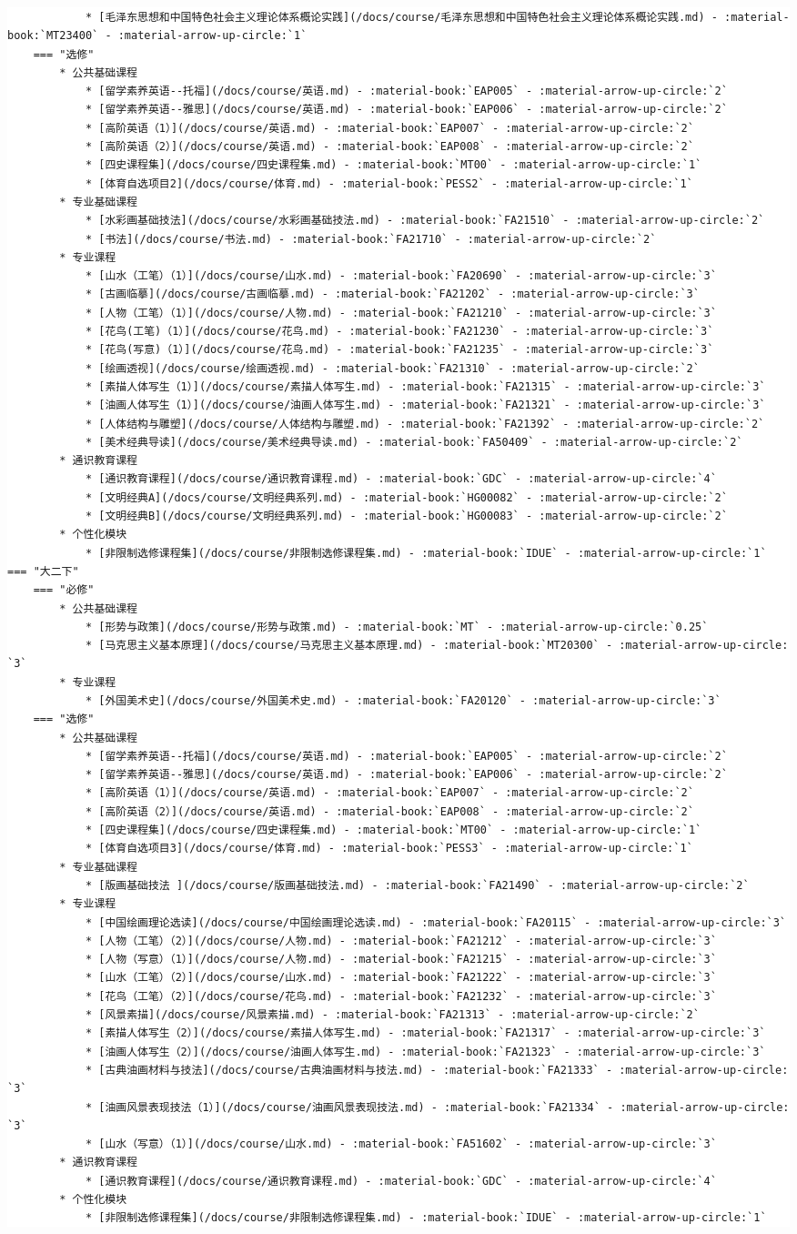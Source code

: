                 * [毛泽东思想和中国特色社会主义理论体系概论实践](/docs/course/毛泽东思想和中国特色社会主义理论体系概论实践.md) - :material-book:`MT23400` - :material-arrow-up-circle:`1`  
        === "选修"  
            * 公共基础课程
                * [留学素养英语--托福](/docs/course/英语.md) - :material-book:`EAP005` - :material-arrow-up-circle:`2`  
                * [留学素养英语--雅思](/docs/course/英语.md) - :material-book:`EAP006` - :material-arrow-up-circle:`2`  
                * [高阶英语（1）](/docs/course/英语.md) - :material-book:`EAP007` - :material-arrow-up-circle:`2`  
                * [高阶英语（2）](/docs/course/英语.md) - :material-book:`EAP008` - :material-arrow-up-circle:`2`  
                * [四史课程集](/docs/course/四史课程集.md) - :material-book:`MT00` - :material-arrow-up-circle:`1`  
                * [体育自选项目2](/docs/course/体育.md) - :material-book:`PESS2` - :material-arrow-up-circle:`1`  
            * 专业基础课程
                * [水彩画基础技法](/docs/course/水彩画基础技法.md) - :material-book:`FA21510` - :material-arrow-up-circle:`2`  
                * [书法](/docs/course/书法.md) - :material-book:`FA21710` - :material-arrow-up-circle:`2`  
            * 专业课程
                * [山水（工笔）（1）](/docs/course/山水.md) - :material-book:`FA20690` - :material-arrow-up-circle:`3`  
                * [古画临摹](/docs/course/古画临摹.md) - :material-book:`FA21202` - :material-arrow-up-circle:`3`  
                * [人物（工笔）（1）](/docs/course/人物.md) - :material-book:`FA21210` - :material-arrow-up-circle:`3`  
                * [花鸟(工笔)（1）](/docs/course/花鸟.md) - :material-book:`FA21230` - :material-arrow-up-circle:`3`  
                * [花鸟(写意)（1）](/docs/course/花鸟.md) - :material-book:`FA21235` - :material-arrow-up-circle:`3`  
                * [绘画透视](/docs/course/绘画透视.md) - :material-book:`FA21310` - :material-arrow-up-circle:`2`  
                * [素描人体写生（1）](/docs/course/素描人体写生.md) - :material-book:`FA21315` - :material-arrow-up-circle:`3`  
                * [油画人体写生（1）](/docs/course/油画人体写生.md) - :material-book:`FA21321` - :material-arrow-up-circle:`3`  
                * [人体结构与雕塑](/docs/course/人体结构与雕塑.md) - :material-book:`FA21392` - :material-arrow-up-circle:`2`  
                * [美术经典导读](/docs/course/美术经典导读.md) - :material-book:`FA50409` - :material-arrow-up-circle:`2`  
            * 通识教育课程
                * [通识教育课程](/docs/course/通识教育课程.md) - :material-book:`GDC` - :material-arrow-up-circle:`4`  
                * [文明经典A](/docs/course/文明经典系列.md) - :material-book:`HG00082` - :material-arrow-up-circle:`2`  
                * [文明经典B](/docs/course/文明经典系列.md) - :material-book:`HG00083` - :material-arrow-up-circle:`2`  
            * 个性化模块
                * [非限制选修课程集](/docs/course/非限制选修课程集.md) - :material-book:`IDUE` - :material-arrow-up-circle:`1`  
    === "大二下"  
        === "必修"  
            * 公共基础课程
                * [形势与政策](/docs/course/形势与政策.md) - :material-book:`MT` - :material-arrow-up-circle:`0.25`  
                * [马克思主义基本原理](/docs/course/马克思主义基本原理.md) - :material-book:`MT20300` - :material-arrow-up-circle:`3`  
            * 专业课程
                * [外国美术史](/docs/course/外国美术史.md) - :material-book:`FA20120` - :material-arrow-up-circle:`3`  
        === "选修"  
            * 公共基础课程
                * [留学素养英语--托福](/docs/course/英语.md) - :material-book:`EAP005` - :material-arrow-up-circle:`2`  
                * [留学素养英语--雅思](/docs/course/英语.md) - :material-book:`EAP006` - :material-arrow-up-circle:`2`  
                * [高阶英语（1）](/docs/course/英语.md) - :material-book:`EAP007` - :material-arrow-up-circle:`2`  
                * [高阶英语（2）](/docs/course/英语.md) - :material-book:`EAP008` - :material-arrow-up-circle:`2`  
                * [四史课程集](/docs/course/四史课程集.md) - :material-book:`MT00` - :material-arrow-up-circle:`1`  
                * [体育自选项目3](/docs/course/体育.md) - :material-book:`PESS3` - :material-arrow-up-circle:`1`  
            * 专业基础课程
                * [版画基础技法 ](/docs/course/版画基础技法.md) - :material-book:`FA21490` - :material-arrow-up-circle:`2`  
            * 专业课程
                * [中国绘画理论选读](/docs/course/中国绘画理论选读.md) - :material-book:`FA20115` - :material-arrow-up-circle:`3`  
                * [人物（工笔）（2）](/docs/course/人物.md) - :material-book:`FA21212` - :material-arrow-up-circle:`3`  
                * [人物（写意）（1）](/docs/course/人物.md) - :material-book:`FA21215` - :material-arrow-up-circle:`3`  
                * [山水（工笔）（2）](/docs/course/山水.md) - :material-book:`FA21222` - :material-arrow-up-circle:`3`  
                * [花鸟（工笔）（2）](/docs/course/花鸟.md) - :material-book:`FA21232` - :material-arrow-up-circle:`3`  
                * [风景素描](/docs/course/风景素描.md) - :material-book:`FA21313` - :material-arrow-up-circle:`2`  
                * [素描人体写生（2）](/docs/course/素描人体写生.md) - :material-book:`FA21317` - :material-arrow-up-circle:`3`  
                * [油画人体写生（2）](/docs/course/油画人体写生.md) - :material-book:`FA21323` - :material-arrow-up-circle:`3`  
                * [古典油画材料与技法](/docs/course/古典油画材料与技法.md) - :material-book:`FA21333` - :material-arrow-up-circle:`3`  
                * [油画风景表现技法（1）](/docs/course/油画风景表现技法.md) - :material-book:`FA21334` - :material-arrow-up-circle:`3`  
                * [山水（写意）（1）](/docs/course/山水.md) - :material-book:`FA51602` - :material-arrow-up-circle:`3`  
            * 通识教育课程
                * [通识教育课程](/docs/course/通识教育课程.md) - :material-book:`GDC` - :material-arrow-up-circle:`4`  
            * 个性化模块
                * [非限制选修课程集](/docs/course/非限制选修课程集.md) - :material-book:`IDUE` - :material-arrow-up-circle:`1`  